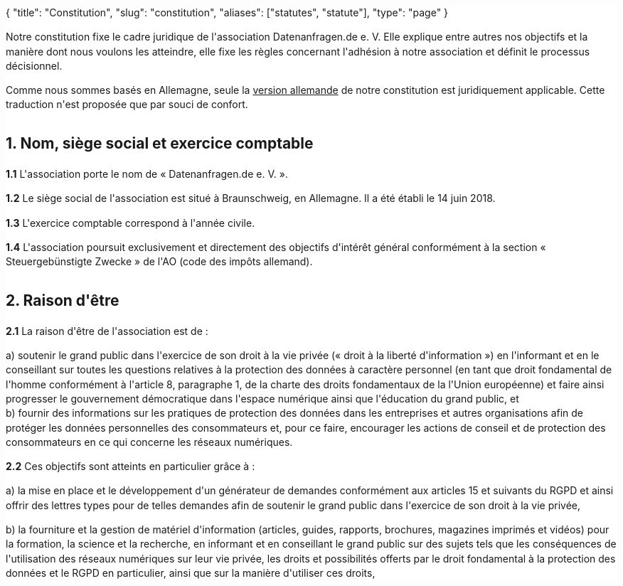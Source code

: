{
    "title": "Constitution",
    "slug": "constitution",
    "aliases": ["statutes", "statute"],
    "type": "page"
}

Notre constitution fixe le cadre juridique de l'association Datenanfragen.de e.&nbsp;V. Elle explique entre autres nos objectifs et la manière dont nous voulons les atteindre, elle fixe les règles concernant l'adhésion à notre association et définit le processus décisionnel.

<p class="box box-info" style="margin-bottom: 20px;">
Comme nous sommes basés en Allemagne, seule la <a href="https://www.datenanfragen.de/verein/satzung">version allemande</a> de notre constitution est juridiquement applicable. Cette traduction n'est proposée que par souci de confort.
</p>

## 1. Nom, siège social et exercice comptable

**1.1** L'association porte le nom de « Datenanfragen.de e.&nbsp;V. ».

**1.2** Le siège social de l'association est situé à Braunschweig, en Allemagne. Il a été établi le 14 juin 2018.

**1.3** L'exercice comptable correspond à l'année civile.

**1.4** L'association poursuit exclusivement et directement des objectifs d'intérêt général conformément à la section « Steuergebünstigte Zwecke » de l'AO (code des impôts allemand).

## 2. Raison d'être

**2.1** La raison d'être de l'association est de :

a) soutenir le grand public dans l'exercice de son droit à la vie privée (« droit à la liberté d'information ») en l'informant et en le conseillant sur toutes les questions relatives à la protection des données à caractère personnel (en tant que droit fondamental de l'homme conformément à l'article 8, paragraphe 1, de la charte des droits fondamentaux de la l'Union européenne) et faire ainsi progresser le gouvernement démocratique dans l'espace numérique ainsi que l'éducation du grand public, et  
b) fournir des informations sur les pratiques de protection des données dans les entreprises et autres organisations afin de protéger les données personnelles des consommateurs et, pour ce faire, encourager les actions de conseil et de protection des consommateurs en ce qui concerne les réseaux numériques.

**2.2** Ces objectifs sont atteints en particulier grâce à :

a) la mise en place et le développement d'un générateur de demandes conformément aux articles 15 et suivants du RGPD et ainsi offrir des lettres types pour de telles demandes afin de soutenir le grand public dans l'exercice de son droit à la vie privée,

b) la fourniture et la gestion de matériel d'information (articles, guides, rapports, brochures, magazines imprimés et vidéos) pour la formation, la science et la recherche, en informant et en conseillant le grand public sur des sujets tels que les conséquences de l'utilisation des réseaux numériques sur leur vie privée, les droits et possibilités offerts par le droit fondamental à la protection des données et le RGPD en particulier, ainsi que sur la manière d'utiliser ces droits,
